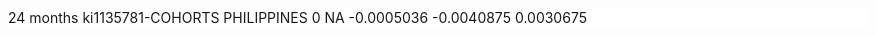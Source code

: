 24 months   ki1135781-COHORTS          PHILIPPINES                    0                    NA                -0.0005036   -0.0040875   0.0030675
